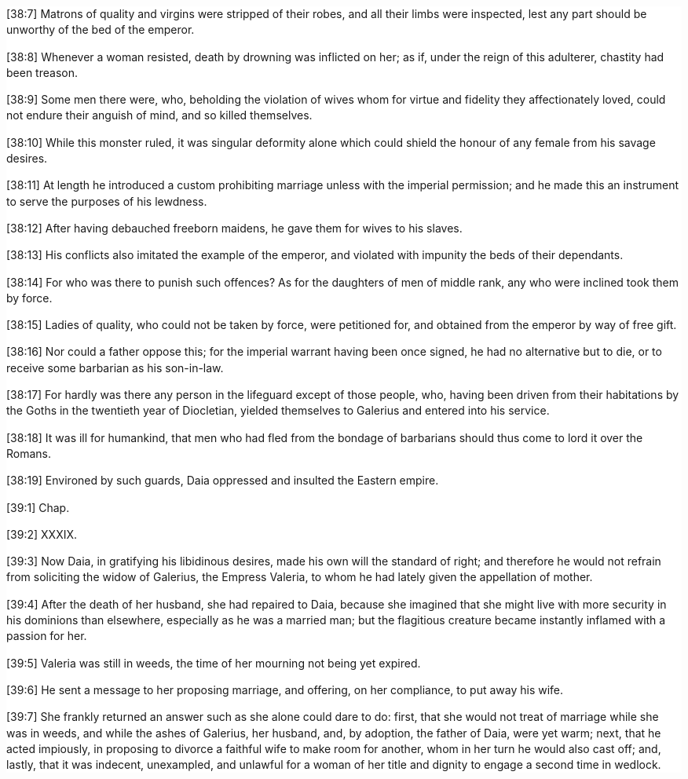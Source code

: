 [38:7] Matrons of quality and virgins were stripped of their robes, and all their limbs were inspected, lest any part should be unworthy of the bed of the emperor.

[38:8] Whenever a woman resisted, death by drowning was inflicted on her; as if, under the reign of this adulterer, chastity had been treason.

[38:9] Some men there were, who, beholding the violation of wives whom for virtue and fidelity they affectionately loved, could not endure their anguish of mind, and so killed themselves.

[38:10] While this monster ruled, it was singular deformity alone which could shield the honour of any female from his savage desires.

[38:11] At length he introduced a custom prohibiting marriage unless with the imperial permission; and he made this an instrument to serve the purposes of his lewdness.

[38:12] After having debauched freeborn maidens, he gave them for wives to his slaves.

[38:13] His conflicts also imitated the example of the emperor, and violated with impunity the beds of their dependants.

[38:14] For who was there to punish such offences? As for the daughters of men of middle rank, any who were inclined took them by force.

[38:15] Ladies of quality, who could not be taken by force, were petitioned for, and obtained from the emperor by way of free gift.

[38:16] Nor could a father oppose this; for the imperial warrant having been once signed, he had no alternative but to die, or to receive some barbarian as his son-in-law.

[38:17] For hardly was there any person in the lifeguard except of those people, who, having been driven from their habitations by the Goths in the twentieth year of Diocletian, yielded themselves to Galerius and entered into his service.

[38:18] It was ill for humankind, that men who had fled from the bondage of barbarians should thus come to lord it over the Romans.

[38:19] Environed by such guards, Daia oppressed and insulted the Eastern empire.

[39:1] Chap.

[39:2] XXXIX.

[39:3] Now Daia, in gratifying his libidinous desires, made his own will the standard of right; and therefore he would not refrain from soliciting the widow of Galerius, the Empress Valeria, to whom he had lately given the appellation of mother.

[39:4] After the death of her husband, she had repaired to Daia, because she imagined that she might live with more security in his dominions than elsewhere, especially as he was a married man; but the flagitious creature became instantly inflamed with a passion for her.

[39:5] Valeria was still in weeds, the time of her mourning not being yet expired.

[39:6] He sent a message to her proposing marriage, and offering, on her compliance, to put away his wife.

[39:7] She frankly returned an answer such as she alone could dare to do: first, that she would not treat of marriage while she was in weeds, and while the ashes of Galerius, her husband, and, by adoption, the father of Daia, were yet warm; next, that he acted impiously, in proposing to divorce a faithful wife to make room for another, whom in her turn he would also cast off; and, lastly, that it was indecent, unexampled, and unlawful for a woman of her title and dignity to engage a second time in wedlock.
